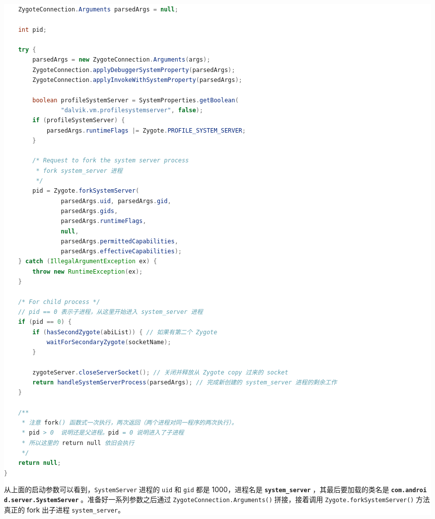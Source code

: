 ```java
    ZygoteConnection.Arguments parsedArgs = null;

    int pid;

    try {
        parsedArgs = new ZygoteConnection.Arguments(args);
        ZygoteConnection.applyDebuggerSystemProperty(parsedArgs);
        ZygoteConnection.applyInvokeWithSystemProperty(parsedArgs);

        boolean profileSystemServer = SystemProperties.getBoolean(
                "dalvik.vm.profilesystemserver", false);
        if (profileSystemServer) {
            parsedArgs.runtimeFlags |= Zygote.PROFILE_SYSTEM_SERVER;
        }

        /* Request to fork the system server process
         * fork system_server 进程
         */
        pid = Zygote.forkSystemServer(
                parsedArgs.uid, parsedArgs.gid,
                parsedArgs.gids,
                parsedArgs.runtimeFlags,
                null,
                parsedArgs.permittedCapabilities,
                parsedArgs.effectiveCapabilities);
    } catch (IllegalArgumentException ex) {
        throw new RuntimeException(ex);
    }

    /* For child process */
    // pid == 0 表示子进程，从这里开始进入 system_server 进程
    if (pid == 0) {
        if (hasSecondZygote(abiList)) { // 如果有第二个 Zygote
            waitForSecondaryZygote(socketName);
        }

        zygoteServer.closeServerSocket(); // 关闭并释放从 Zygote copy 过来的 socket
        return handleSystemServerProcess(parsedArgs); // 完成新创建的 system_server 进程的剩余工作
    }

    /**
     * 注意 fork() 函数式一次执行，两次返回（两个进程对同一程序的两次执行）。
     * pid > 0  说明还是父进程。pid = 0 说明进入了子进程
     * 所以这里的 return null 依旧会执行
     */
    return null;
}
```

从上面的启动参数可以看到，`SystemServer` 进程的 `uid` 和 `gid` 都是 1000，进程名是 **`system_server`** ，其最后要加载的类名是 **`com.android.server.SystemServer`** 。准备好一系列参数之后通过 `ZygoteConnection.Arguments()` 拼接，接着调用 `Zygote.forkSystemServer()` 方法真正的 fork 出子进程 `system_server`。
